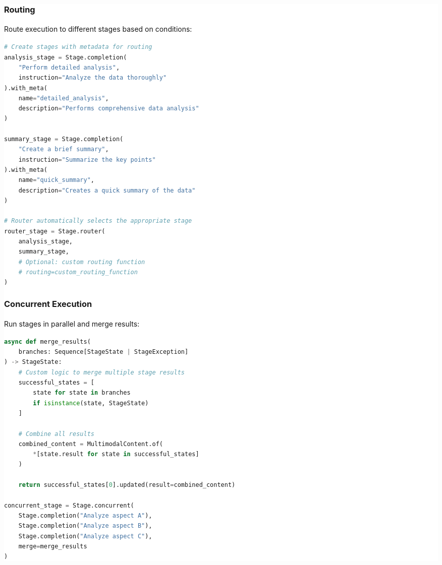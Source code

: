 ### Routing

Route execution to different stages based on conditions:

```python
# Create stages with metadata for routing
analysis_stage = Stage.completion(
    "Perform detailed analysis",
    instruction="Analyze the data thoroughly"
).with_meta(
    name="detailed_analysis",
    description="Performs comprehensive data analysis"
)

summary_stage = Stage.completion(
    "Create a brief summary",
    instruction="Summarize the key points"
).with_meta(
    name="quick_summary", 
    description="Creates a quick summary of the data"
)

# Router automatically selects the appropriate stage
router_stage = Stage.router(
    analysis_stage,
    summary_stage,
    # Optional: custom routing function
    # routing=custom_routing_function
)
```

### Concurrent Execution

Run stages in parallel and merge results:

```python
async def merge_results(
    branches: Sequence[StageState | StageException]
) -> StageState:
    # Custom logic to merge multiple stage results
    successful_states = [
        state for state in branches 
        if isinstance(state, StageState)
    ]
    
    # Combine all results
    combined_content = MultimodalContent.of(
        *[state.result for state in successful_states]
    )
    
    return successful_states[0].updated(result=combined_content)

concurrent_stage = Stage.concurrent(
    Stage.completion("Analyze aspect A"),
    Stage.completion("Analyze aspect B"), 
    Stage.completion("Analyze aspect C"),
    merge=merge_results
)
```
